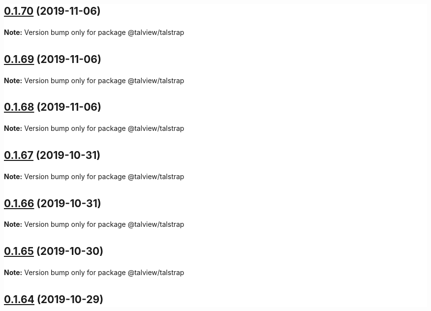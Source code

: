 ## [0.1.70](https://github.com/talview/talstrap/compare/@talview/talstrap@0.1.69...@talview/talstrap@0.1.70) (2019-11-06)

**Note:** Version bump only for package @talview/talstrap





## [0.1.69](https://github.com/talview/talstrap/compare/@talview/talstrap@0.1.68...@talview/talstrap@0.1.69) (2019-11-06)

**Note:** Version bump only for package @talview/talstrap





## [0.1.68](https://github.com/talview/talstrap/compare/@talview/talstrap@0.1.67...@talview/talstrap@0.1.68) (2019-11-06)

**Note:** Version bump only for package @talview/talstrap





## [0.1.67](https://github.com/talview/talstrap/compare/@talview/talstrap@0.1.66...@talview/talstrap@0.1.67) (2019-10-31)

**Note:** Version bump only for package @talview/talstrap





## [0.1.66](https://github.com/talview/talstrap/compare/@talview/talstrap@0.1.65...@talview/talstrap@0.1.66) (2019-10-31)

**Note:** Version bump only for package @talview/talstrap





## [0.1.65](https://github.com/talview/talstrap/compare/@talview/talstrap@0.1.64...@talview/talstrap@0.1.65) (2019-10-30)

**Note:** Version bump only for package @talview/talstrap





## [0.1.64](https://github.com/talview/talstrap/compare/@talview/talstrap@0.1.63...@talview/talstrap@0.1.64) (2019-10-29)
